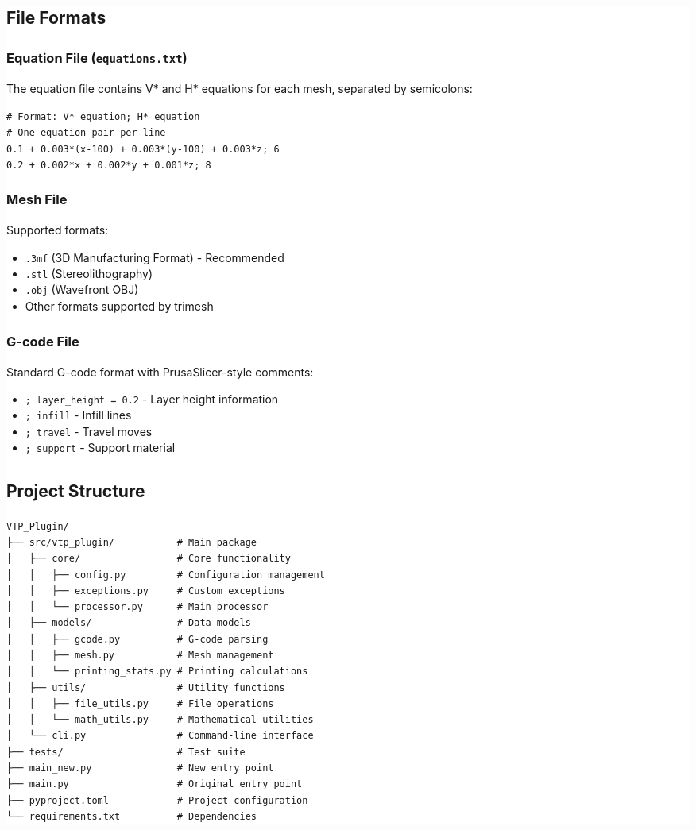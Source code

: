 ## File Formats

### Equation File (`equations.txt`)

The equation file contains V* and H* equations for each mesh, separated by semicolons:

```
# Format: V*_equation; H*_equation
# One equation pair per line
0.1 + 0.003*(x-100) + 0.003*(y-100) + 0.003*z; 6
0.2 + 0.002*x + 0.002*y + 0.001*z; 8
```

### Mesh File

Supported formats:
- `.3mf` (3D Manufacturing Format) - Recommended
- `.stl` (Stereolithography)
- `.obj` (Wavefront OBJ)
- Other formats supported by trimesh

### G-code File

Standard G-code format with PrusaSlicer-style comments:
- `; layer_height = 0.2` - Layer height information
- `; infill` - Infill lines
- `; travel` - Travel moves
- `; support` - Support material

## Project Structure

```
VTP_Plugin/
├── src/vtp_plugin/           # Main package
│   ├── core/                 # Core functionality
│   │   ├── config.py         # Configuration management
│   │   ├── exceptions.py     # Custom exceptions
│   │   └── processor.py      # Main processor
│   ├── models/               # Data models
│   │   ├── gcode.py          # G-code parsing
│   │   ├── mesh.py           # Mesh management
│   │   └── printing_stats.py # Printing calculations
│   ├── utils/                # Utility functions
│   │   ├── file_utils.py     # File operations
│   │   └── math_utils.py     # Mathematical utilities
│   └── cli.py                # Command-line interface
├── tests/                    # Test suite
├── main_new.py               # New entry point
├── main.py                   # Original entry point
├── pyproject.toml            # Project configuration
└── requirements.txt          # Dependencies
```
